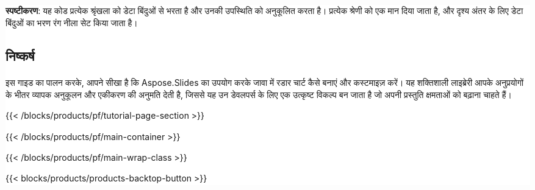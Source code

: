 **स्पष्टीकरण**: यह कोड प्रत्येक श्रृंखला को डेटा बिंदुओं से भरता है और उनकी उपस्थिति को अनुकूलित करता है। प्रत्येक श्रेणी को एक मान दिया जाता है, और दृश्य अंतर के लिए डेटा बिंदुओं का भरण रंग नीला सेट किया जाता है।

## निष्कर्ष

इस गाइड का पालन करके, आपने सीखा है कि Aspose.Slides का उपयोग करके जावा में रडार चार्ट कैसे बनाएं और कस्टमाइज़ करें। यह शक्तिशाली लाइब्रेरी आपके अनुप्रयोगों के भीतर व्यापक अनुकूलन और एकीकरण की अनुमति देती है, जिससे यह उन डेवलपर्स के लिए एक उत्कृष्ट विकल्प बन जाता है जो अपनी प्रस्तुति क्षमताओं को बढ़ाना चाहते हैं।

{{< /blocks/products/pf/tutorial-page-section >}}

{{< /blocks/products/pf/main-container >}}

{{< /blocks/products/pf/main-wrap-class >}}

{{< blocks/products/products-backtop-button >}}